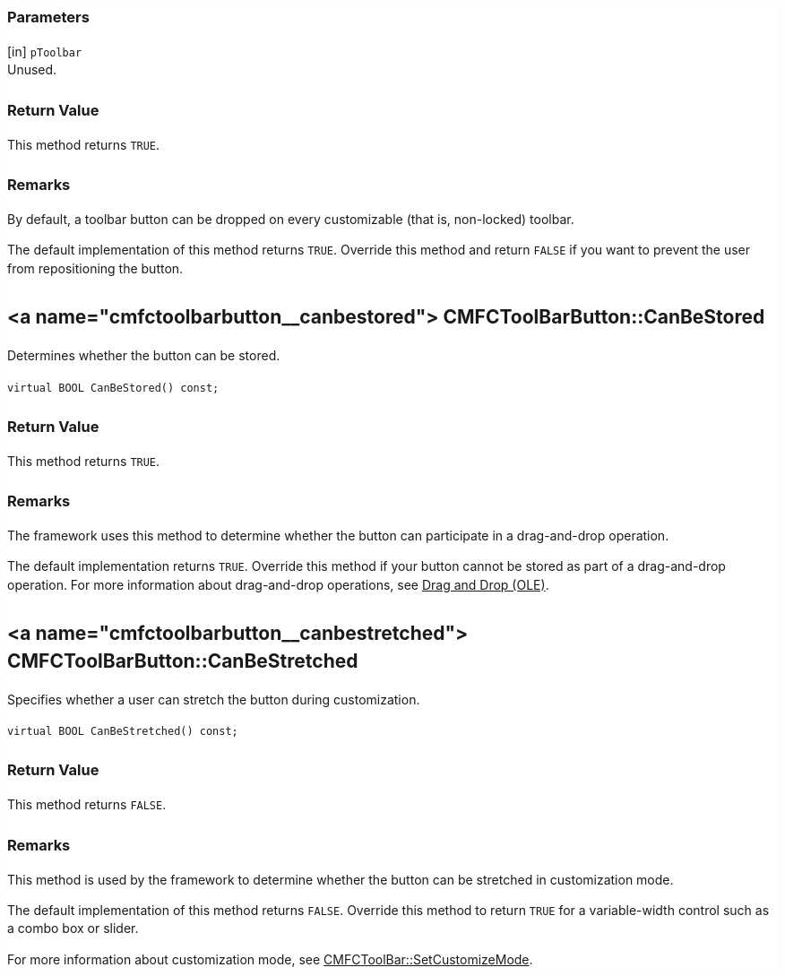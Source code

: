 ### Parameters  
 [in]  `pToolbar`  
 Unused.  
  
### Return Value  
 This method returns `TRUE`.  
  
### Remarks  
 By default, a toolbar button can be dropped on every customizable (that is, non-locked) toolbar.  
  
 The default implementation of this method returns `TRUE`. Override this method and return `FALSE` if you want to prevent the user from repositioning the button.  
  
##  \<a name="cmfctoolbarbutton__canbestored"></a>  CMFCToolBarButton::CanBeStored  
 Determines whether the button can be stored.  
  
```  
virtual BOOL CanBeStored() const;  
```  
  
### Return Value  
 This method returns `TRUE`.  
  
### Remarks  
 The framework uses this method to determine whether the button can participate in a drag-and-drop operation.  
  
 The default implementation returns `TRUE`. Override this method if your button cannot be stored as part of a drag-and-drop operation. For more information about drag-and-drop operations, see [Drag and Drop (OLE)](../vs140/drag-and-drop--ole-.md).  
  
##  \<a name="cmfctoolbarbutton__canbestretched"></a>  CMFCToolBarButton::CanBeStretched  
 Specifies whether a user can stretch the button during customization.  
  
```  
virtual BOOL CanBeStretched() const;  
```  
  
### Return Value  
 This method returns `FALSE`.  
  
### Remarks  
 This method is used by the framework to determine whether the button can be stretched in customization mode.  
  
 The default implementation of this method returns `FALSE`. Override this method to return `TRUE` for a variable-width control such as a combo box or slider.  
  
 For more information about customization mode, see [CMFCToolBar::SetCustomizeMode](../vs140/cmfctoolbar-class.md#cmfctoolbar__setcustomizemode).  
  